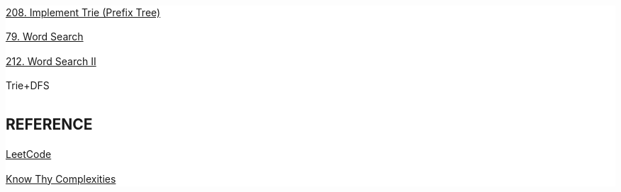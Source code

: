 [208. Implement Trie (Prefix Tree)](https://leetcode.com/problems/implement-trie-prefix-tree/)

[79. Word Search](https://leetcode.com/problems/word-search/)

[212. Word Search II](https://leetcode.com/problems/word-search-ii/)

Trie+DFS



## REFERENCE

[LeetCode](https://leetcode.com/problemset/all/)

[Know Thy Complexities](http://www.bigocheatsheet.com/)

